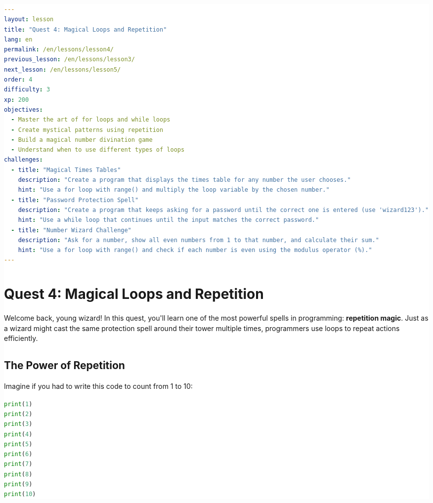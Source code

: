 ```yaml
---
layout: lesson
title: "Quest 4: Magical Loops and Repetition"
lang: en
permalink: /en/lessons/lesson4/
previous_lesson: /en/lessons/lesson3/
next_lesson: /en/lessons/lesson5/
order: 4
difficulty: 3
xp: 200
objectives:
  - Master the art of for loops and while loops
  - Create mystical patterns using repetition
  - Build a magical number divination game
  - Understand when to use different types of loops
challenges:
  - title: "Magical Times Tables"
    description: "Create a program that displays the times table for any number the user chooses."
    hint: "Use a for loop with range() and multiply the loop variable by the chosen number."
  - title: "Password Protection Spell"
    description: "Create a program that keeps asking for a password until the correct one is entered (use 'wizard123')."
    hint: "Use a while loop that continues until the input matches the correct password."
  - title: "Number Wizard Challenge"
    description: "Ask for a number, show all even numbers from 1 to that number, and calculate their sum."
    hint: "Use a for loop with range() and check if each number is even using the modulus operator (%)."
---
```


# Quest 4: Magical Loops and Repetition

<i class="fas fa-repeat"></i> Welcome back, young wizard! In this quest, you'll learn one of the most powerful spells in programming: **repetition magic**. Just as a wizard might cast the same protection spell around their tower multiple times, programmers use loops to repeat actions efficiently.

## The Power of Repetition

Imagine if you had to write this code to count from 1 to 10:

```python
print(1)
print(2)
print(3)
print(4)
print(5)
print(6)
print(7)
print(8)
print(9)
print(10)
```
